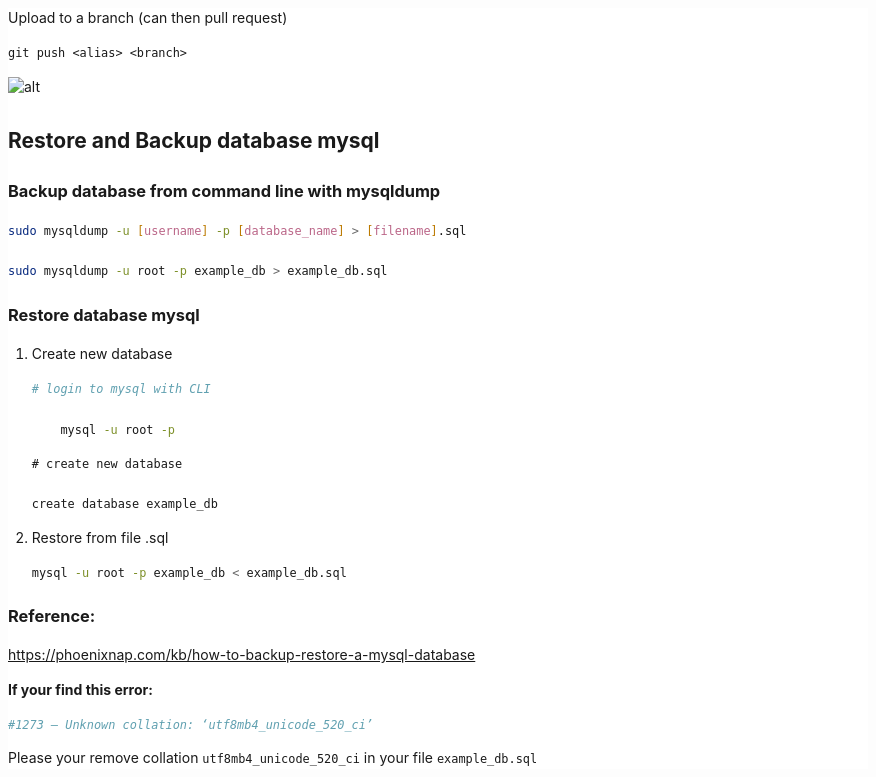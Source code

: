 Upload to a branch (can then pull request)

```shell
git push <alias> <branch>
```

![alt](https://media.licdn.com/dms/image/C4D22AQGUc8T7sQh-Tw/feedshare-shrink_800/0/1678891709141?e=1681948800&v=beta&t=7LbYj8oBVWttDZn0JxBsqDQ2Z0neyq5I2PtEg2I46TA)


## Restore and Backup database mysql
### Backup database from command line with mysqldump

```bash
sudo mysqldump -u [username] -p [database_name] > [filename].sql

sudo mysqldump -u root -p example_db > example_db.sql
```


### Restore database mysql
1. Create new database
    ```bash
    # login to mysql with CLI

        mysql -u root -p
    ```
   
    ```mysql
    # create new database
    
    create database example_db
    ```

2. Restore from file .sql

    ```bash
    mysql -u root -p example_db < example_db.sql
    ```
### Reference:
https://phoenixnap.com/kb/how-to-backup-restore-a-mysql-database


**If your find this error:**
```bash
#1273 – Unknown collation: ‘utf8mb4_unicode_520_ci’
```

Please your remove collation `utf8mb4_unicode_520_ci` in your file `example_db.sql`
